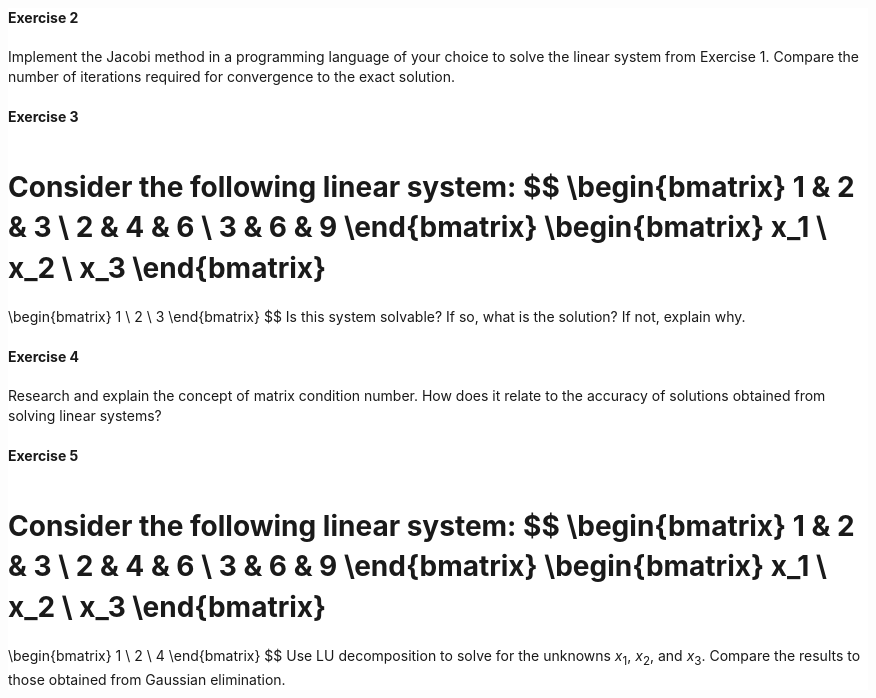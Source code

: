 #### Exercise 2
Implement the Jacobi method in a programming language of your choice to solve the linear system from Exercise 1. Compare the number of iterations required for convergence to the exact solution.

#### Exercise 3
Consider the following linear system:
$$
\begin{bmatrix}
1 & 2 & 3 \\
2 & 4 & 6 \\
3 & 6 & 9
\end{bmatrix}
\begin{bmatrix}
x_1 \\
x_2 \\
x_3
\end{bmatrix}
=
\begin{bmatrix}
1 \\
2 \\
3
\end{bmatrix}
$$
Is this system solvable? If so, what is the solution? If not, explain why.

#### Exercise 4
Research and explain the concept of matrix condition number. How does it relate to the accuracy of solutions obtained from solving linear systems?

#### Exercise 5
Consider the following linear system:
$$
\begin{bmatrix}
1 & 2 & 3 \\
2 & 4 & 6 \\
3 & 6 & 9
\end{bmatrix}
\begin{bmatrix}
x_1 \\
x_2 \\
x_3
\end{bmatrix}
=
\begin{bmatrix}
1 \\
2 \\
4
\end{bmatrix}
$$
Use LU decomposition to solve for the unknowns $x_1$, $x_2$, and $x_3$. Compare the results to those obtained from Gaussian elimination.
